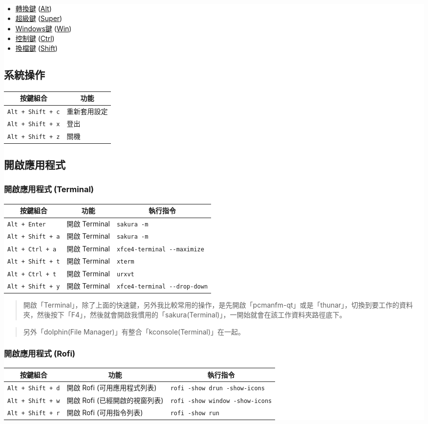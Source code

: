 * [轉換鍵](https://zh.wikipedia.org/zh-tw/轉換鍵) ([Alt](https://en.wikipedia.org/wiki/Alt_key))
* [超級鍵](https://zh.wikipedia.org/zh-tw/超級鍵) ([Super](https://en.wikipedia.org/wiki/Super_key_(keyboard_button)))
* [Windows鍵](https://zh.wikipedia.org/zh-tw/Windows鍵) ([Win](https://en.wikipedia.org/wiki/Windows_key))
* [控制鍵](https://zh.wikipedia.org/zh-tw/控制鍵) ([Ctrl](https://en.wikipedia.org/wiki/Control_key))
* [換檔鍵](https://zh.wikipedia.org/zh-tw/換檔鍵) ([Shift](https://en.wikipedia.org/wiki/Shift_key))


## 系統操作

| 按鍵組合          | 功能         |
| ----------------- | ------------ |
| `Alt + Shift + c` | 重新套用設定 |
| `Alt + Shift + x` | 登出         |
| `Alt + Shift + z` | 關機         |


## 開啟應用程式

### 開啟應用程式 (Terminal)

| 按鍵組合          | 功能          | 執行指令                     |
| ----------------- | ------------- | ---------------------------- |
| `Alt + Enter`     | 開啟 Terminal | `sakura -m`                  |
| `Alt + Shift + a` | 開啟 Terminal | `sakura -m`                  |
| `Alt + Ctrl + a`  | 開啟 Terminal | `xfce4-terminal --maximize`  |
| `Alt + Shift + t` | 開啟 Terminal | `xterm`                      |
| `Alt + Ctrl + t`  | 開啟 Terminal | `urxvt`                      |
| `Alt + Shift + y` | 開啟 Terminal | `xfce4-terminal --drop-down` |

> 開啟「Terminal」，除了上面的快速鍵，另外我比較常用的操作，是先開啟「pcmanfm-qt」或是「thunar」，切換到要工作的資料夾，然後按下「F4」，然後就會開啟我慣用的「sakura(Terminal)」，一開始就會在該工作資料夾路徑底下。

> 另外「dolphin(File Manager)」有整合「kconsole(Terminal)」在一起。

### 開啟應用程式 (Rofi)

| 按鍵組合          | 功能                           | 執行指令                        |
| ----------------- | ------------------------------ | ------------------------------- |
| `Alt + Shift + d` | 開啟 Rofi (可用應用程式列表)   | `rofi -show drun -show-icons`   |
| `Alt + Shift + w` | 開啟 Rofi (已經開啟的視窗列表) | `rofi -show window -show-icons` |
| `Alt + Shift + r` | 開啟 Rofi (可用指令列表)       | `rofi -show run`                |

